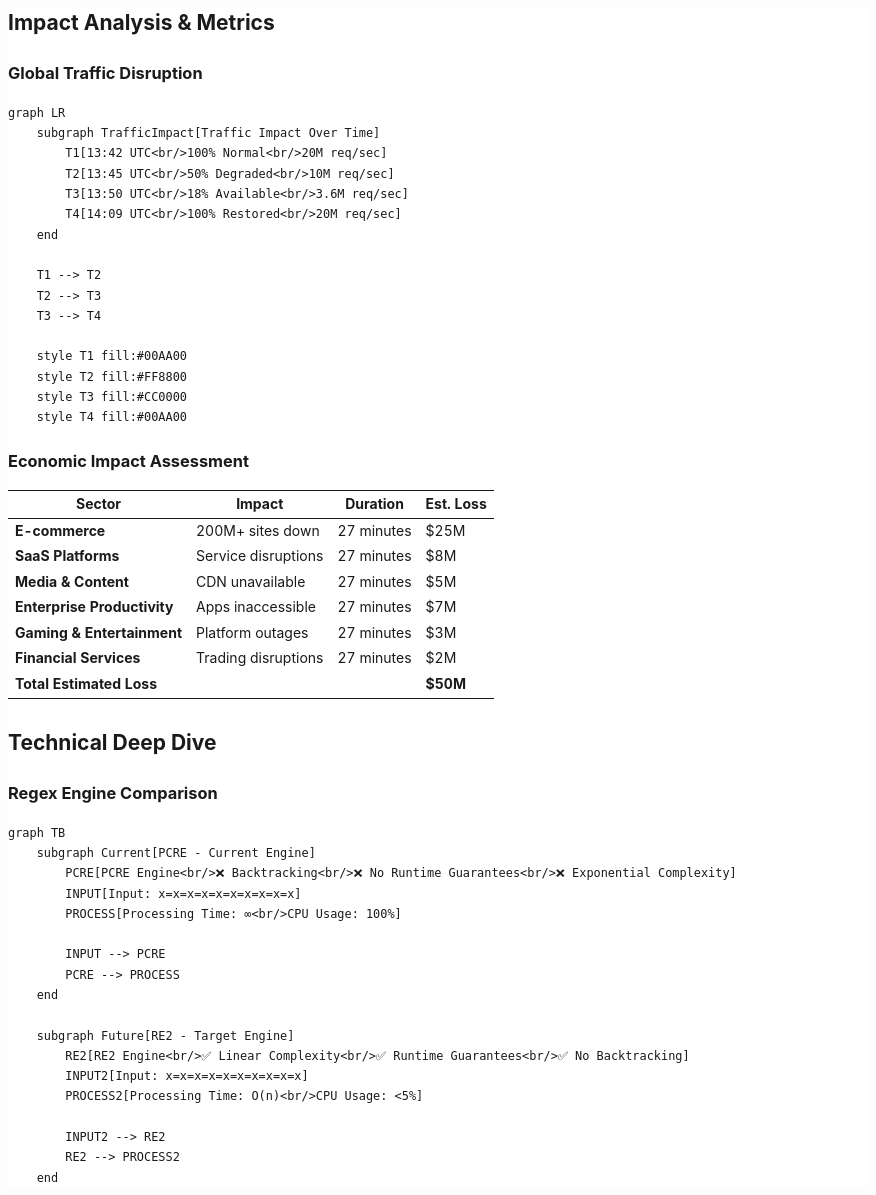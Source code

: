 ## Impact Analysis & Metrics

### Global Traffic Disruption
```mermaid
graph LR
    subgraph TrafficImpact[Traffic Impact Over Time]
        T1[13:42 UTC<br/>100% Normal<br/>20M req/sec]
        T2[13:45 UTC<br/>50% Degraded<br/>10M req/sec]
        T3[13:50 UTC<br/>18% Available<br/>3.6M req/sec]
        T4[14:09 UTC<br/>100% Restored<br/>20M req/sec]
    end

    T1 --> T2
    T2 --> T3
    T3 --> T4

    style T1 fill:#00AA00
    style T2 fill:#FF8800
    style T3 fill:#CC0000
    style T4 fill:#00AA00
```

### Economic Impact Assessment
| Sector | Impact | Duration | Est. Loss |
|--------|--------|----------|-----------|
| **E-commerce** | 200M+ sites down | 27 minutes | $25M |
| **SaaS Platforms** | Service disruptions | 27 minutes | $8M |
| **Media & Content** | CDN unavailable | 27 minutes | $5M |
| **Enterprise Productivity** | Apps inaccessible | 27 minutes | $7M |
| **Gaming & Entertainment** | Platform outages | 27 minutes | $3M |
| **Financial Services** | Trading disruptions | 27 minutes | $2M |
| **Total Estimated Loss** | | | **$50M** |

## Technical Deep Dive

### Regex Engine Comparison
```mermaid
graph TB
    subgraph Current[PCRE - Current Engine]
        PCRE[PCRE Engine<br/>❌ Backtracking<br/>❌ No Runtime Guarantees<br/>❌ Exponential Complexity]
        INPUT[Input: x=x=x=x=x=x=x=x=x=x]
        PROCESS[Processing Time: ∞<br/>CPU Usage: 100%]

        INPUT --> PCRE
        PCRE --> PROCESS
    end

    subgraph Future[RE2 - Target Engine]
        RE2[RE2 Engine<br/>✅ Linear Complexity<br/>✅ Runtime Guarantees<br/>✅ No Backtracking]
        INPUT2[Input: x=x=x=x=x=x=x=x=x=x]
        PROCESS2[Processing Time: O(n)<br/>CPU Usage: <5%]

        INPUT2 --> RE2
        RE2 --> PROCESS2
    end

```